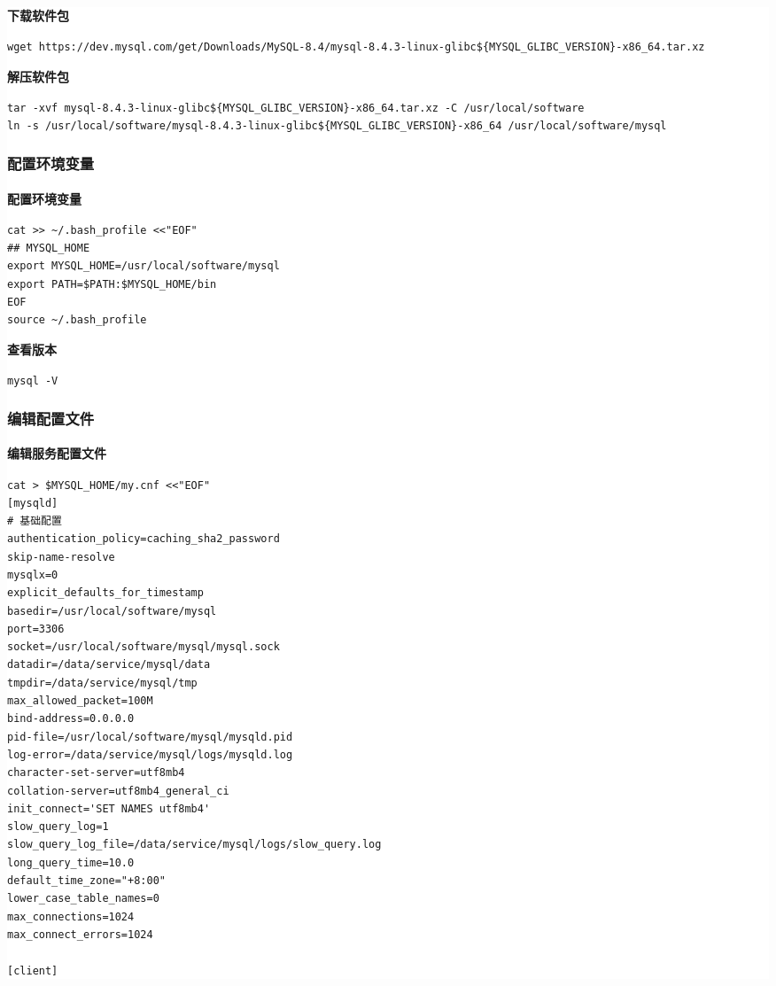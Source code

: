 **下载软件包**

```
wget https://dev.mysql.com/get/Downloads/MySQL-8.4/mysql-8.4.3-linux-glibc${MYSQL_GLIBC_VERSION}-x86_64.tar.xz
```

**解压软件包**

```
tar -xvf mysql-8.4.3-linux-glibc${MYSQL_GLIBC_VERSION}-x86_64.tar.xz -C /usr/local/software
ln -s /usr/local/software/mysql-8.4.3-linux-glibc${MYSQL_GLIBC_VERSION}-x86_64 /usr/local/software/mysql
```



### 配置环境变量

**配置环境变量**

```
cat >> ~/.bash_profile <<"EOF"
## MYSQL_HOME
export MYSQL_HOME=/usr/local/software/mysql
export PATH=$PATH:$MYSQL_HOME/bin
EOF
source ~/.bash_profile
```

**查看版本**

```
mysql -V
```



### 编辑配置文件

**编辑服务配置文件**

```
cat > $MYSQL_HOME/my.cnf <<"EOF"
[mysqld]
# 基础配置
authentication_policy=caching_sha2_password
skip-name-resolve
mysqlx=0
explicit_defaults_for_timestamp
basedir=/usr/local/software/mysql
port=3306
socket=/usr/local/software/mysql/mysql.sock
datadir=/data/service/mysql/data
tmpdir=/data/service/mysql/tmp
max_allowed_packet=100M
bind-address=0.0.0.0
pid-file=/usr/local/software/mysql/mysqld.pid
log-error=/data/service/mysql/logs/mysqld.log
character-set-server=utf8mb4
collation-server=utf8mb4_general_ci
init_connect='SET NAMES utf8mb4'
slow_query_log=1
slow_query_log_file=/data/service/mysql/logs/slow_query.log
long_query_time=10.0
default_time_zone="+8:00"
lower_case_table_names=0
max_connections=1024
max_connect_errors=1024

[client]
```